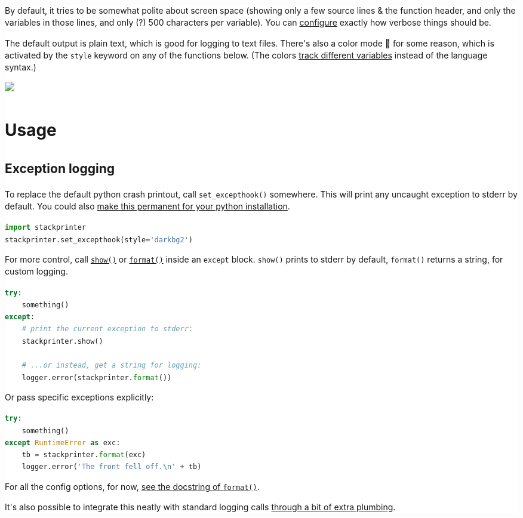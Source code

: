 By default, it tries to be somewhat polite about screen space (showing only a few source lines & the function header, and only the variables in those lines, and only (?) 500 characters per variable). You can [configure](https://github.com/cknd/stackprinter/blob/master/stackprinter/__init__.py#L82-L127) exactly how verbose things should be.

The default output is plain text, which is good for logging to text files. There's also a color mode 🌈 for some reason, which is activated by the `style` keyword on any of the functions below. (The colors [track different variables](https://medium.com/@brianwill/making-semantic-highlighting-useful-9aeac92411df) instead of the language syntax.)

<img src="https://raw.githubusercontent.com/cknd/stackprinter/master/notebook.png" width="500">

# Usage

## Exception logging
To replace the default python crash printout, call `set_excepthook()` somewhere. This will print any uncaught exception to stderr by default. You could also [make this permanent for your python installation](#making-it-stick).

```python
import stackprinter
stackprinter.set_excepthook(style='darkbg2')
```

For more control, call [`show()`](https://github.com/cknd/stackprinter/blob/master/stackprinter/__init__.py#L154-L162) or [`format()`](https://github.com/cknd/stackprinter/blob/master/stackprinter/__init__.py#L28-L137) inside an `except` block. `show()` prints to stderr by default, `format()` returns a string, for custom logging.

```python
try:
    something()
except:
    # print the current exception to stderr:
    stackprinter.show()

    # ...or instead, get a string for logging:
    logger.error(stackprinter.format())
```
Or pass specific exceptions explicitly:
```python
try:
    something()
except RuntimeError as exc:
    tb = stackprinter.format(exc)
    logger.error('The front fell off.\n' + tb)
```

For all the config options, for now, [see the docstring of `format()`](https://github.com/cknd/stackprinter/blob/master/stackprinter/__init__.py#L82-L127).

It's also possible to integrate this neatly with standard logging calls [through a bit of extra plumbing](https://github.com/cknd/stackprinter/blob/master/demo_logging.py).
